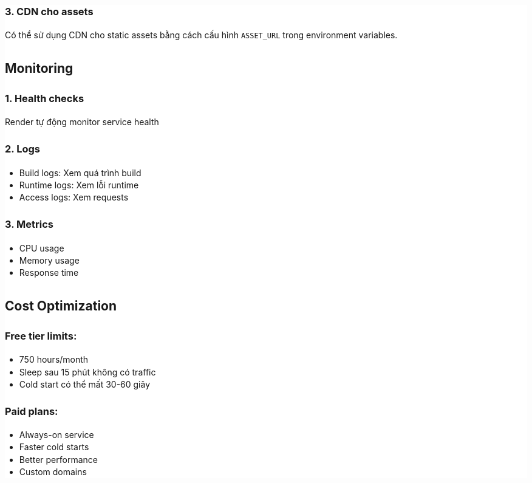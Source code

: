 ### 3. CDN cho assets
Có thể sử dụng CDN cho static assets bằng cách cấu hình `ASSET_URL` trong environment variables.

## Monitoring

### 1. Health checks
Render tự động monitor service health

### 2. Logs
- Build logs: Xem quá trình build
- Runtime logs: Xem lỗi runtime
- Access logs: Xem requests

### 3. Metrics
- CPU usage
- Memory usage
- Response time

## Cost Optimization

### Free tier limits:
- 750 hours/month
- Sleep sau 15 phút không có traffic
- Cold start có thể mất 30-60 giây

### Paid plans:
- Always-on service
- Faster cold starts
- Better performance
- Custom domains
